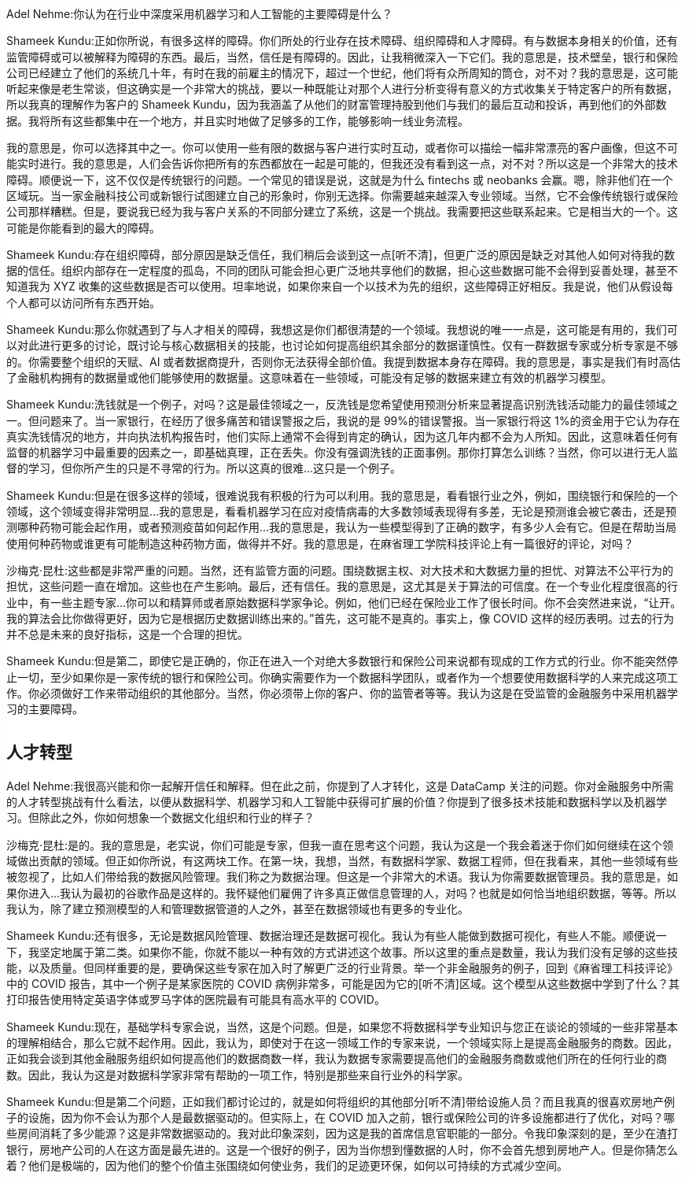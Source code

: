 Adel Nehme:你认为在行业中深度采用机器学习和人工智能的主要障碍是什么？

Shameek Kundu:正如你所说，有很多这样的障碍。你们所处的行业存在技术障碍、组织障碍和人才障碍。有与数据本身相关的价值，还有监管障碍或可以被解释为障碍的东西。最后，当然，信任是有障碍的。因此，让我稍微深入一下它们。我的意思是，技术壁垒，银行和保险公司已经建立了他们的系统几十年，有时在我的前雇主的情况下，超过一个世纪，他们将有众所周知的筒仓，对不对？我的意思是，这可能听起来像是老生常谈，但这确实是一个非常大的挑战，要以一种既能让对那个人进行分析变得有意义的方式收集关于特定客户的所有数据，所以我真的理解作为客户的 Shameek Kundu，因为我涵盖了从他们的财富管理持股到他们与我们的最后互动和投诉，再到他们的外部数据。我将所有这些都集中在一个地方，并且实时地做了足够多的工作，能够影响一线业务流程。

我的意思是，你可以选择其中之一。你可以使用一些有限的数据与客户进行实时互动，或者你可以描绘一幅非常漂亮的客户画像，但这不可能实时进行。我的意思是，人们会告诉你把所有的东西都放在一起是可能的，但我还没有看到这一点，对不对？所以这是一个非常大的技术障碍。顺便说一下，这不仅仅是传统银行的问题。一个常见的错误是说，这就是为什么 fintechs 或 neobanks 会赢。嗯，除非他们在一个区域玩。当一家金融科技公司或新银行试图建立自己的形象时，你别无选择。你需要越来越深入专业领域。当然，它不会像传统银行或保险公司那样糟糕。但是，要说我已经为我与客户关系的不同部分建立了系统，这是一个挑战。我需要把这些联系起来。它是相当大的一个。这可能是你能看到的最大的障碍。

Shameek Kundu:存在组织障碍，部分原因是缺乏信任，我们稍后会谈到这一点[听不清]，但更广泛的原因是缺乏对其他人如何对待我的数据的信任。组织内部存在一定程度的孤岛，不同的团队可能会担心更广泛地共享他们的数据，担心这些数据可能不会得到妥善处理，甚至不知道我为 XYZ 收集的这些数据是否可以使用。坦率地说，如果你来自一个以技术为先的组织，这些障碍正好相反。我是说，他们从假设每个人都可以访问所有东西开始。

Shameek Kundu:那么你就遇到了与人才相关的障碍，我想这是你们都很清楚的一个领域。我想说的唯一一点是，这可能是有用的，我们可以对此进行更多的讨论，既讨论与核心数据相关的技能，也讨论如何提高组织其余部分的数据谨慎性。仅有一群数据专家或分析专家是不够的。你需要整个组织的天赋、AI 或者数据商提升，否则你无法获得全部价值。我提到数据本身存在障碍。我的意思是，事实是我们有时高估了金融机构拥有的数据量或他们能够使用的数据量。这意味着在一些领域，可能没有足够的数据来建立有效的机器学习模型。

Shameek Kundu:洗钱就是一个例子，对吗？这是最佳领域之一，反洗钱是您希望使用预测分析来显著提高识别洗钱活动能力的最佳领域之一。但问题来了。当一家银行，在经历了很多痛苦和错误警报之后，我说的是 99%的错误警报。当一家银行将这 1%的资金用于它认为存在真实洗钱情况的地方，并向执法机构报告时，他们实际上通常不会得到肯定的确认，因为这几年内都不会为人所知。因此，这意味着任何有监督的机器学习中最重要的因素之一，即基础真理，正在丢失。你没有强调洗钱的正面事例。那你打算怎么训练？当然，你可以进行无人监督的学习，但你所产生的只是不寻常的行为。所以这真的很难...这只是一个例子。

Shameek Kundu:但是在很多这样的领域，很难说我有积极的行为可以利用。我的意思是，看看银行业之外，例如，围绕银行和保险的一个领域，这个领域变得非常明显...我的意思是，看看机器学习在应对疫情病毒的大多数领域表现得有多差，无论是预测谁会被它袭击，还是预测哪种药物可能会起作用，或者预测疫苗如何起作用...我的意思是，我认为一些模型得到了正确的数字，有多少人会有它。但是在帮助当局使用何种药物或谁更有可能制造这种药物方面，做得并不好。我的意思是，在麻省理工学院科技评论上有一篇很好的评论，对吗？

沙梅克·昆杜:这些都是非常严重的问题。当然，还有监管方面的问题。围绕数据主权、对大技术和大数据力量的担忧、对算法不公平行为的担忧，这些问题一直在增加。这些也在产生影响。最后，还有信任。我的意思是，这尤其是关于算法的可信度。在一个专业化程度很高的行业中，有一些主题专家...你可以和精算师或者原始数据科学家争论。例如，他们已经在保险业工作了很长时间。你不会突然进来说，“让开。我的算法会比你做得更好，因为它是根据历史数据训练出来的。”首先，这可能不是真的。事实上，像 COVID 这样的经历表明。过去的行为并不总是未来的良好指标，这是一个合理的担忧。

Shameek Kundu:但是第二，即使它是正确的，你正在进入一个对绝大多数银行和保险公司来说都有现成的工作方式的行业。你不能突然停止一切，至少如果你是一家传统的银行和保险公司。你确实需要作为一个数据科学团队，或者作为一个想要使用数据科学的人来完成这项工作。你必须做好工作来带动组织的其他部分。当然，你必须带上你的客户、你的监管者等等。我认为这是在受监管的金融服务中采用机器学习的主要障碍。

## 人才转型

Adel Nehme:我很高兴能和你一起解开信任和解释。但在此之前，你提到了人才转化，这是 DataCamp 关注的问题。你对金融服务中所需的人才转型挑战有什么看法，以便从数据科学、机器学习和人工智能中获得可扩展的价值？你提到了很多技术技能和数据科学以及机器学习。但除此之外，你如何想象一个数据文化组织和行业的样子？

沙梅克·昆杜:是的。我的意思是，老实说，你们可能是专家，但我一直在思考这个问题，我认为这是一个我会着迷于你们如何继续在这个领域做出贡献的领域。但正如你所说，有这两块工作。在第一块，我想，当然，有数据科学家、数据工程师，但在我看来，其他一些领域有些被忽视了，比如人们带给我的数据风险管理。我们称之为数据治理。但这是一个非常大的术语。我认为你需要数据管理员。我的意思是，如果你进入...我认为最初的谷歌作品是这样的。我怀疑他们雇佣了许多真正做信息管理的人，对吗？也就是如何恰当地组织数据，等等。所以我认为，除了建立预测模型的人和管理数据管道的人之外，甚至在数据领域也有更多的专业化。

Shameek Kundu:还有很多，无论是数据风险管理、数据治理还是数据可视化。我认为有些人能做到数据可视化，有些人不能。顺便说一下，我坚定地属于第二类。如果你不能，你就不能以一种有效的方式讲述这个故事。所以这里的重点是数量，我认为我们没有足够的这些技能，以及质量。但同样重要的是，要确保这些专家在加入时了解更广泛的行业背景。举一个非金融服务的例子，回到《麻省理工科技评论》中的 COVID 报告，其中一个例子是某家医院的 COVID 病例非常多，可能是因为它的[听不清]区域。这个模型从这些数据中学到了什么？其打印报告使用特定英语字体或罗马字体的医院最有可能具有高水平的 COVID。

Shameek Kundu:现在，基础学科专家会说，当然，这是个问题。但是，如果您不将数据科学专业知识与您正在谈论的领域的一些非常基本的理解相结合，那么它就不起作用。因此，我认为，即使对于在这一领域工作的专家来说，一个领域实际上是提高金融服务的商数。因此，正如我会谈到其他金融服务组织如何提高他们的数据商数一样，我认为数据专家需要提高他们的金融服务商数或他们所在的任何行业的商数。因此，我认为这是对数据科学家非常有帮助的一项工作，特别是那些来自行业外的科学家。

Shameek Kundu:但是第二个问题，正如我们都讨论过的，就是如何将组织的其他部分[听不清]带给设施人员？而且我真的很喜欢房地产例子的设施，因为你不会认为那个人是最数据驱动的。但实际上，在 COVID 加入之前，银行或保险公司的许多设施都进行了优化，对吗？哪些房间消耗了多少能源？这是非常数据驱动的。我对此印象深刻，因为这是我的首席信息官职能的一部分。令我印象深刻的是，至少在渣打银行，房地产公司的人在这方面是最先进的。这是一个很好的例子，因为当你想到懂数据的人时，你不会首先想到房地产人。但是你猜怎么着？他们是极端的，因为他们的整个价值主张围绕如何使业务，我们的足迹更环保，如何以可持续的方式减少空间。
